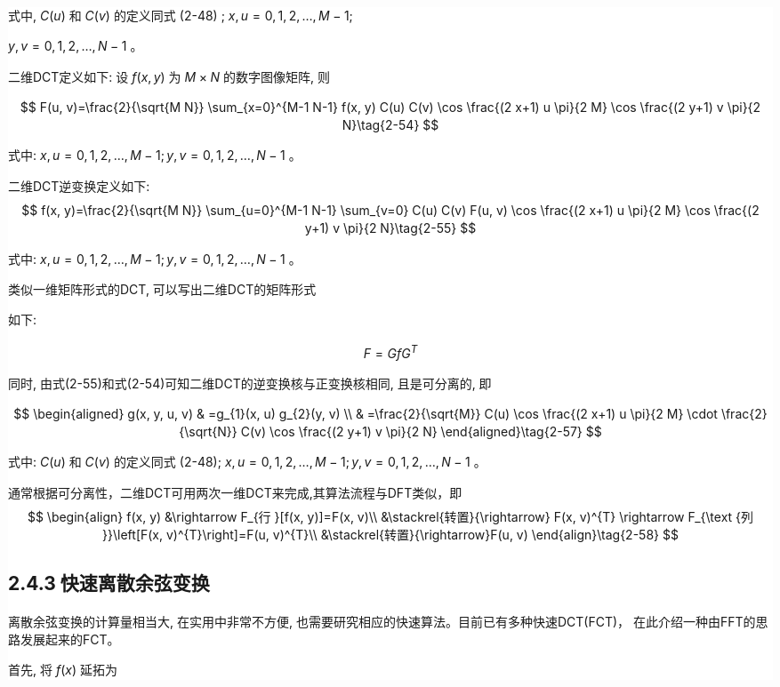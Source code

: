 
式中, $C(u)$ 和 $C(v)$ 的定义同式 (2-48) ; $x, u=0,1,2, \ldots, M-1$;

$y, v=0,1,2, \ldots, N-1$ 。

二维DCT定义如下: 设 $f(x, y)$ 为 $M \times N$ 的数字图像矩阵, 则

$$
F(u, v)=\frac{2}{\sqrt{M N}} \sum_{x=0}^{M-1 N-1} f(x, y) C(u) C(v) \cos \frac{(2 x+1) u \pi}{2 M} \cos \frac{(2 y+1) v \pi}{2 N}\tag{2-54}
$$

式中: $x, u=0,1,2, \ldots, M-1 ; y, v=0,1,2, \ldots, N-1$ 。 

二维DCT逆变换定义如下:
$$
f(x, y)=\frac{2}{\sqrt{M N}} \sum_{u=0}^{M-1 N-1} \sum_{v=0} C(u) C(v) F(u, v) \cos \frac{(2 x+1) u \pi}{2 M} \cos \frac{(2 y+1) v \pi}{2 N}\tag{2-55}
$$

式中: $x, u=0,1,2, \ldots, M-1 ; y, v=0,1,2, \ldots, N-1$ 。

类似一维矩阵形式的DCT, 可以写出二维DCT的矩阵形式

如下:

$$
F=G f G^{T}\tag{2-56}
$$

同时, 由式(2-55)和式(2-54)可知二维DCT的逆变换核与正变换核相同, 且是可分离的, 即

$$
\begin{aligned}
g(x, y, u, v) & =g_{1}(x, u) g_{2}(y, v) \\
& =\frac{2}{\sqrt{M}} C(u) \cos \frac{(2 x+1) u \pi}{2 M} \cdot \frac{2}{\sqrt{N}} C(v) \cos \frac{(2 y+1) v \pi}{2 N}
\end{aligned}\tag{2-57}
$$

式中: $C(u)$ 和 $C(v)$ 的定义同式 (2-48); $x, u=0,1,2, \ldots, M-1;y, v=0,1,2, \ldots, N-1$ 。 

通常根据可分离性，二维DCT可用两次一维DCT来完成,其算法流程与DFT类似，即
$$
\begin{align}
f(x, y) &\rightarrow F_{行 }[f(x, y)]=F(x, v)\\
&\stackrel{转置}{\rightarrow} F(x, v)^{T} \rightarrow F_{\text {列 }}\left[F(x, v)^{T}\right]=F(u, v)^{T}\\
&\stackrel{转置}{\rightarrow}F(u, v)
\end{align}\tag{2-58}
$$


## 2.4.3 快速离散余弦变换

离散余弦变换的计算量相当大, 在实用中非常不方便, 也需要研究相应的快速算法。目前已有多种快速DCT(FCT)， 在此介绍一种由FFT的思路发展起来的FCT。

首先, 将 $f(x)$ 延拓为
